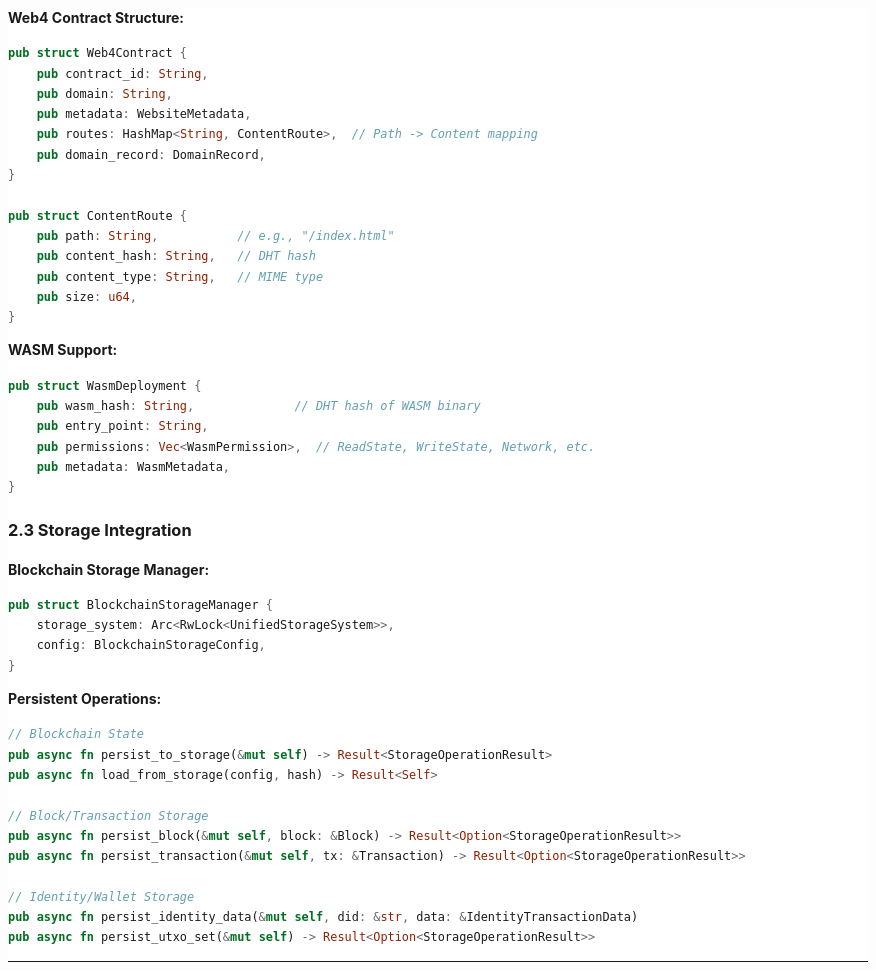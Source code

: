 **Web4 Contract Structure:**
```rust
pub struct Web4Contract {
    pub contract_id: String,
    pub domain: String,
    pub metadata: WebsiteMetadata,
    pub routes: HashMap<String, ContentRoute>,  // Path -> Content mapping
    pub domain_record: DomainRecord,
}

pub struct ContentRoute {
    pub path: String,           // e.g., "/index.html"
    pub content_hash: String,   // DHT hash
    pub content_type: String,   // MIME type
    pub size: u64,
}
```

**WASM Support:**
```rust
pub struct WasmDeployment {
    pub wasm_hash: String,              // DHT hash of WASM binary
    pub entry_point: String,
    pub permissions: Vec<WasmPermission>,  // ReadState, WriteState, Network, etc.
    pub metadata: WasmMetadata,
}
```

### 2.3 Storage Integration

**Blockchain Storage Manager:**
```rust
pub struct BlockchainStorageManager {
    storage_system: Arc<RwLock<UnifiedStorageSystem>>,
    config: BlockchainStorageConfig,
}
```

**Persistent Operations:**
```rust
// Blockchain State
pub async fn persist_to_storage(&mut self) -> Result<StorageOperationResult>
pub async fn load_from_storage(config, hash) -> Result<Self>

// Block/Transaction Storage
pub async fn persist_block(&mut self, block: &Block) -> Result<Option<StorageOperationResult>>
pub async fn persist_transaction(&mut self, tx: &Transaction) -> Result<Option<StorageOperationResult>>

// Identity/Wallet Storage
pub async fn persist_identity_data(&mut self, did: &str, data: &IdentityTransactionData)
pub async fn persist_utxo_set(&mut self) -> Result<Option<StorageOperationResult>>
```

---